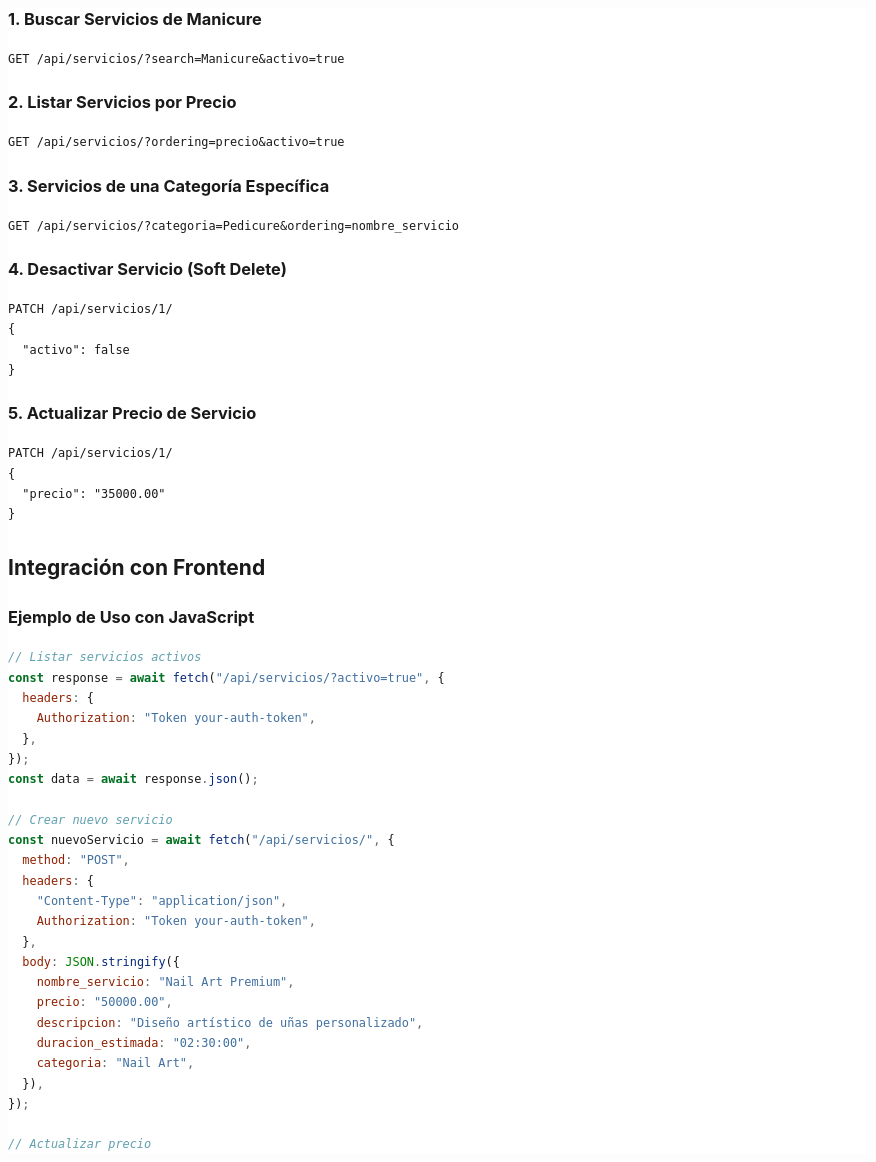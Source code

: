 ### 1. Buscar Servicios de Manicure

```
GET /api/servicios/?search=Manicure&activo=true
```

### 2. Listar Servicios por Precio

```
GET /api/servicios/?ordering=precio&activo=true
```

### 3. Servicios de una Categoría Específica

```
GET /api/servicios/?categoria=Pedicure&ordering=nombre_servicio
```

### 4. Desactivar Servicio (Soft Delete)

```
PATCH /api/servicios/1/
{
  "activo": false
}
```

### 5. Actualizar Precio de Servicio

```
PATCH /api/servicios/1/
{
  "precio": "35000.00"
}
```

## Integración con Frontend

### Ejemplo de Uso con JavaScript

```javascript
// Listar servicios activos
const response = await fetch("/api/servicios/?activo=true", {
  headers: {
    Authorization: "Token your-auth-token",
  },
});
const data = await response.json();

// Crear nuevo servicio
const nuevoServicio = await fetch("/api/servicios/", {
  method: "POST",
  headers: {
    "Content-Type": "application/json",
    Authorization: "Token your-auth-token",
  },
  body: JSON.stringify({
    nombre_servicio: "Nail Art Premium",
    precio: "50000.00",
    descripcion: "Diseño artístico de uñas personalizado",
    duracion_estimada: "02:30:00",
    categoria: "Nail Art",
  }),
});

// Actualizar precio
```